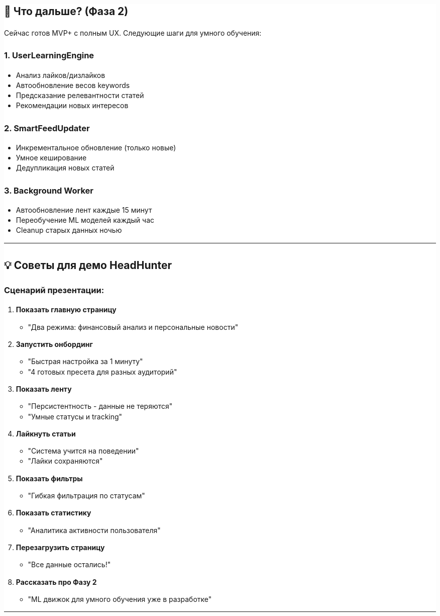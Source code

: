 
## 🎯 Что дальше? (Фаза 2)

Сейчас готов MVP+ с полным UX. Следующие шаги для умного обучения:

### 1. UserLearningEngine
- Анализ лайков/дизлайков
- Автообновление весов keywords
- Предсказание релевантности статей
- Рекомендации новых интересов

### 2. SmartFeedUpdater
- Инкрементальное обновление (только новые)
- Умное кеширование
- Дедупликация новых статей

### 3. Background Worker
- Автообновление лент каждые 15 минут
- Переобучение ML моделей каждый час
- Cleanup старых данных ночью

---

## 💡 Советы для демо HeadHunter

### Сценарий презентации:

1. **Показать главную страницу**
   - "Два режима: финансовый анализ и персональные новости"

2. **Запустить онбординг**
   - "Быстрая настройка за 1 минуту"
   - "4 готовых пресета для разных аудиторий"

3. **Показать ленту**
   - "Персистентность - данные не теряются"
   - "Умные статусы и tracking"

4. **Лайкнуть статьи**
   - "Система учится на поведении"
   - "Лайки сохраняются"

5. **Показать фильтры**
   - "Гибкая фильтрация по статусам"

6. **Показать статистику**
   - "Аналитика активности пользователя"

7. **Перезагрузить страницу**
   - "Все данные остались!"

8. **Рассказать про Фазу 2**
   - "ML движок для умного обучения уже в разработке"

---